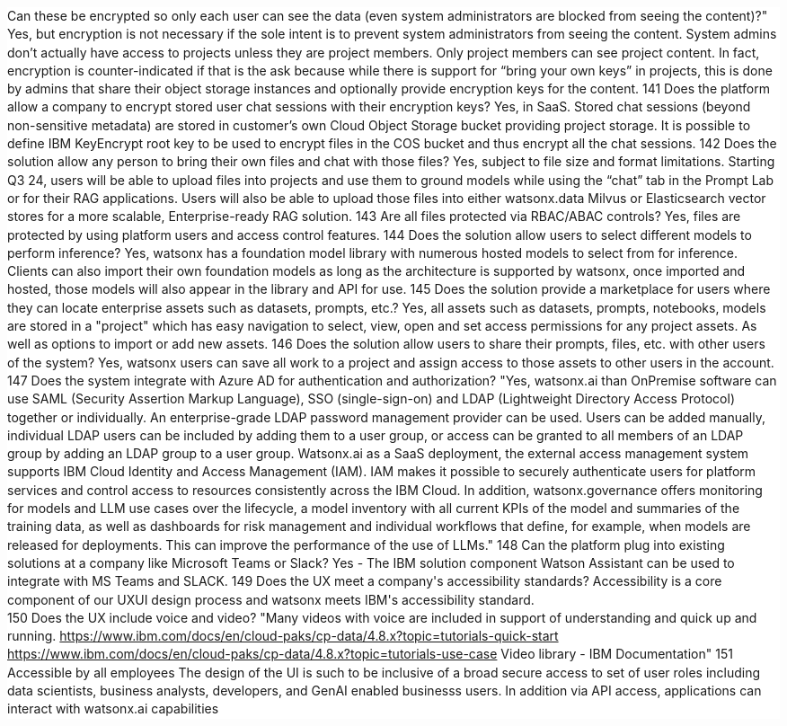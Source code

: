 Can these be encrypted so only each user can see the data (even system administrators are blocked from seeing the content)?"	Yes, but encryption is not necessary if the sole intent is to prevent system administrators from seeing the content. System admins don’t actually have access to projects unless they are project members. Only project members can see project content. In fact, encryption is counter-indicated if that is the ask because while there is support for “bring your own keys” in projects, this is done by admins that share their object storage instances and optionally provide encryption keys for the content.
141	Does the platform allow a company to encrypt stored user chat sessions with their encryption keys?	Yes, in SaaS. Stored chat sessions (beyond non-sensitive metadata) are stored in customer’s own Cloud Object Storage bucket providing project storage. It is possible to define IBM KeyEncrypt root key to be used to encrypt files in the COS bucket and thus encrypt all the chat sessions.
142	Does the solution allow any person to bring their own files and chat with those files?	Yes, subject to file size and format limitations. Starting Q3 24, users will be able to upload files into projects and use them to ground models while using the “chat” tab in the Prompt Lab or for their RAG applications. Users will also be able to upload those files into either watsonx.data Milvus or Elasticsearch vector stores for a more scalable, Enterprise-ready RAG solution. 
143	Are all files protected via RBAC/ABAC controls?	Yes, files are protected by using platform users and access control features.
144	Does the solution allow users to select different models to perform inference?	Yes, watsonx has a foundation  model library with numerous hosted models to select from for inference. Clients can also import their own foundation models as long as the architecture is supported by watsonx, once imported and hosted, those models will also appear in the library and API for use. 
145	Does the solution provide a marketplace for users where they can locate enterprise assets such as datasets, prompts, etc.?	Yes, all assets such as datasets, prompts, notebooks, models are stored in a "project" which has easy navigation to select, view, open and set access permissions for any project assets. As well as options to import or add new assets. 
146	Does the solution allow users to share their prompts, files, etc. with other users of the system?	Yes, watsonx users can save all work to a project and assign access to those assets to other users in the account. 
147	Does the system integrate with Azure AD for authentication and authorization?	"Yes, watsonx.ai than OnPremise software can use SAML (Security Assertion Markup Language), SSO (single-sign-on) and LDAP (Lightweight Directory Access Protocol) together or individually. An enterprise-grade LDAP password management provider can be used. Users can be added manually, individual LDAP users can be included by adding them to a user group, or access can be granted to all members of an LDAP group by adding an LDAP group to a user group. Watsonx.ai as a SaaS deployment, the external access management system supports IBM Cloud Identity and Access Management (IAM). IAM makes it possible to securely authenticate users for platform services and control access to resources consistently across the IBM Cloud.
In addition, watsonx.governance offers monitoring for models and LLM use cases over the lifecycle, a model inventory with all current KPIs of the model and summaries of the training data, as well as dashboards for risk management and individual workflows that define, for example, when models are released for deployments. This can improve the performance of the use of LLMs."
148	Can the platform plug into existing solutions at a company like Microsoft Teams or Slack?	Yes - The IBM solution component Watson Assistant can be used to integrate with MS Teams and SLACK. 
149	Does the UX meet a company's accessibility standards?	Accessibility is a core component of our UXUI design process and watsonx meets IBM's accessibility standard.  
150	Does the UX include voice and video?	"Many videos with voice are included in support of understanding and quick up and running. 
https://www.ibm.com/docs/en/cloud-paks/cp-data/4.8.x?topic=tutorials-quick-start
https://www.ibm.com/docs/en/cloud-paks/cp-data/4.8.x?topic=tutorials-use-case
Video library - IBM Documentation"
151	Accessible by all employees	The design of the UI is such to be inclusive of a broad secure access to set of user roles including data scientists, business analysts, developers, and GenAI enabled businesss users.   In addition via API access, applications can interact with watsonx.ai capabilities
		
